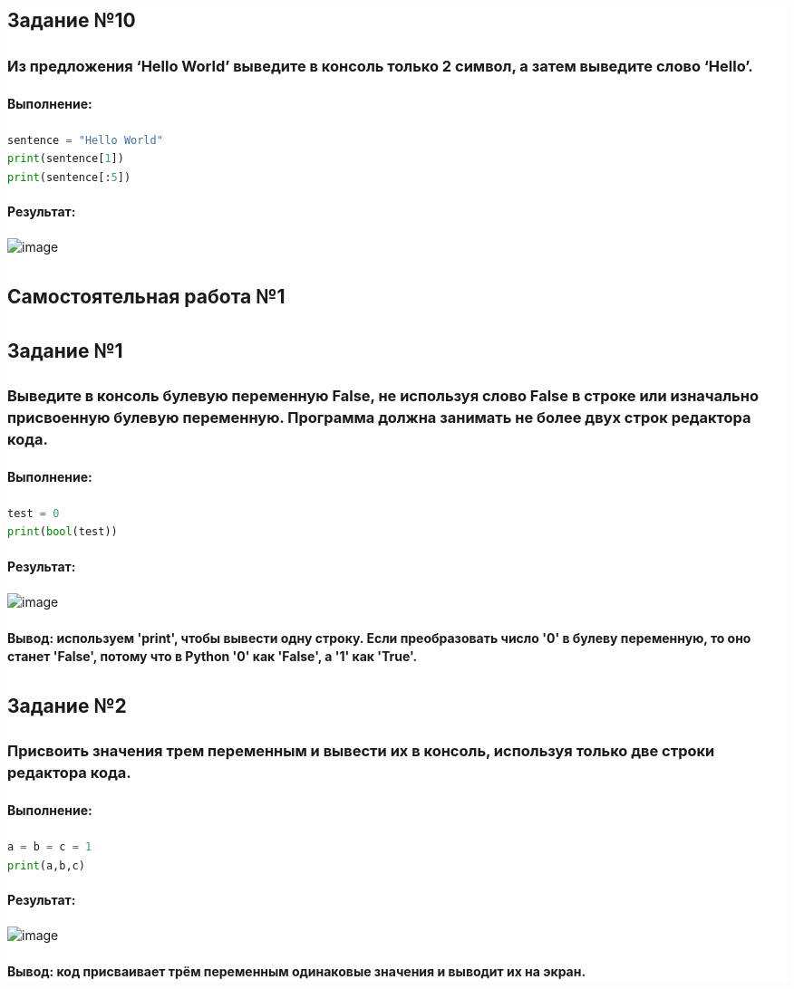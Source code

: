 ## Задание №10
### Из предложения ‘Hello World’ выведите в консоль только 2 символ, а затем выведите слово ‘Hello’.
#### Выполнение:
```python
sentence = "Hello World"
print(sentence[1])
print(sentence[:5])
```
#### Результат:
![image](https://github.com/legendarykk/Programmnaya_Inzheneriya/assets/146570109/9e4b369f-15cf-4e50-b6d2-ba0acb32abb5)

## Самостоятельная работа №1
## Задание №1
### Выведите в консоль булевую переменную False, не используя слово False в строке или изначально присвоенную булевую переменную. Программа должна занимать не более двух строк редактора кода.
#### Выполнение:
```python
test = 0
print(bool(test))
```
#### Результат:
![image](https://github.com/MatSs1/program_ingener/assets/106054898/c7bd917e-2b88-45bb-b623-1b7e13ae5052)
#### Вывод: используем 'print', чтобы вывести одну строку. Если преобразовать число '0' в булеву переменную, то оно станет 'False', потому что в Python '0' как 'False', а '1' как 'True'.

## Задание №2
### Присвоить значения трем переменным и вывести их в консоль, используя только две строки редактора кода.
#### Выполнение:
```python
a = b = c = 1
print(a,b,c)
```
#### Результат:
![image](https://github.com/MatSs1/program_ingener/assets/106054898/614ca525-8a2c-4577-a276-3a1bacfd354a)

#### Вывод:  код присваивает трём переменным одинаковые значения и выводит их на экран.
